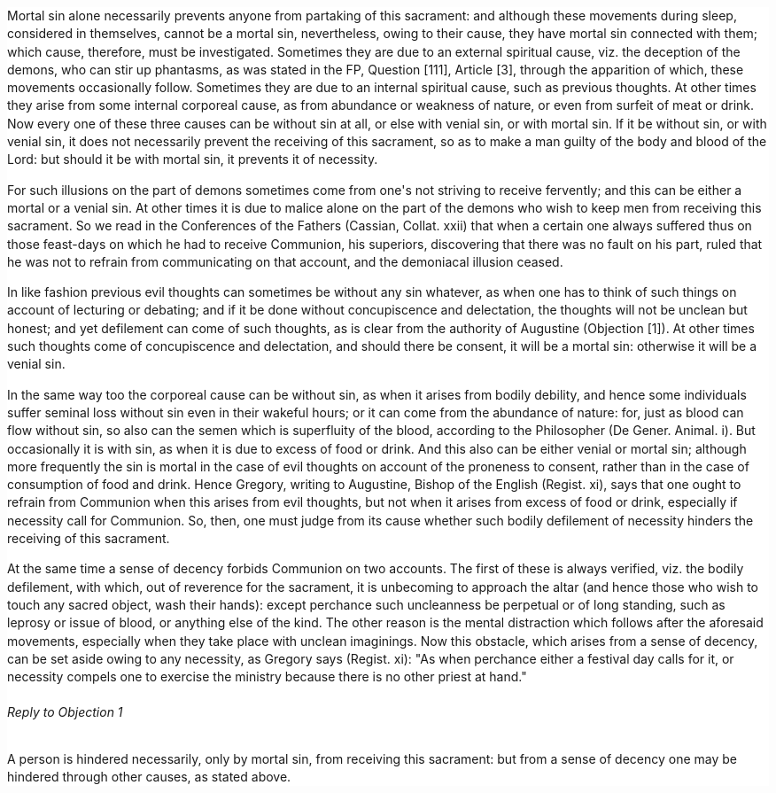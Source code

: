 Mortal sin alone necessarily prevents anyone from partaking of this sacrament: and although these movements during sleep, considered in themselves, cannot be a mortal sin, nevertheless, owing to their cause, they have mortal sin connected with them; which cause, therefore, must be investigated. Sometimes they are due to an external spiritual cause, viz. the deception of the demons, who can stir up phantasms, as was stated in the FP, Question \[111\], Article \[3\], through the apparition of which, these movements occasionally follow. Sometimes they are due to an internal spiritual cause, such as previous thoughts. At other times they arise from some internal corporeal cause, as from abundance or weakness of nature, or even from surfeit of meat or drink. Now every one of these three causes can be without sin at all, or else with venial sin, or with mortal sin. If it be without sin, or with venial sin, it does not necessarily prevent the receiving of this sacrament, so as to make a man guilty of the body and blood of the Lord: but should it be with mortal sin, it prevents it of necessity.  

For such illusions on the part of demons sometimes come from one's not striving to receive fervently; and this can be either a mortal or a venial sin. At other times it is due to malice alone on the part of the demons who wish to keep men from receiving this sacrament. So we read in the Conferences of the Fathers (Cassian, Collat. xxii) that when a certain one always suffered thus on those feast-days on which he had to receive Communion, his superiors, discovering that there was no fault on his part, ruled that he was not to refrain from communicating on that account, and the demoniacal illusion ceased.  

In like fashion previous evil thoughts can sometimes be without any sin whatever, as when one has to think of such things on account of lecturing or debating; and if it be done without concupiscence and delectation, the thoughts will not be unclean but honest; and yet defilement can come of such thoughts, as is clear from the authority of Augustine (Objection \[1\]). At other times such thoughts come of concupiscence and delectation, and should there be consent, it will be a mortal sin: otherwise it will be a venial sin.  

In the same way too the corporeal cause can be without sin, as when it arises from bodily debility, and hence some individuals suffer seminal loss without sin even in their wakeful hours; or it can come from the abundance of nature: for, just as blood can flow without sin, so also can the semen which is superfluity of the blood, according to the Philosopher (De Gener. Animal. i). But occasionally it is with sin, as when it is due to excess of food or drink. And this also can be either venial or mortal sin; although more frequently the sin is mortal in the case of evil thoughts on account of the proneness to consent, rather than in the case of consumption of food and drink. Hence Gregory, writing to Augustine, Bishop of the English (Regist. xi), says that one ought to refrain from Communion when this arises from evil thoughts, but not when it arises from excess of food or drink, especially if necessity call for Communion. So, then, one must judge from its cause whether such bodily defilement of necessity hinders the receiving of this sacrament.  

At the same time a sense of decency forbids Communion on two accounts. The first of these is always verified, viz. the bodily defilement, with which, out of reverence for the sacrament, it is unbecoming to approach the altar (and hence those who wish to touch any sacred object, wash their hands): except perchance such uncleanness be perpetual or of long standing, such as leprosy or issue of blood, or anything else of the kind. The other reason is the mental distraction which follows after the aforesaid movements, especially when they take place with unclean imaginings. Now this obstacle, which arises from a sense of decency, can be set aside owing to any necessity, as Gregory says (Regist. xi): "As when perchance either a festival day calls for it, or necessity compels one to exercise the ministry because there is no other priest at hand."  

###### Reply to Objection 1
A person is hindered necessarily, only by mortal sin, from receiving this sacrament: but from a sense of decency one may be hindered through other causes, as stated above.  
